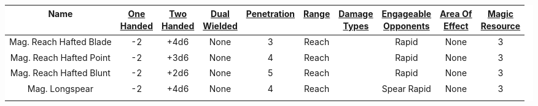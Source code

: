 |          Name           | [One<br />Handed](./../../../../../CoreRules/CombatRules/WeaponClasses.md#one-handed) | [Two<br />Handed](./../../../../../CoreRules/CombatRules/WeaponClasses.md#two-handed) | [Dual<br />Wielded](./../../../../../CoreRules/CombatRules/WeaponClasses.md#dual-wielded) | [Penetration](./../../../../../CoreRules/CombatRules/DefenseAndPenetration.md#penetration) | [Range](./../../../../../CoreRules/CombatRules/Range.md) | [Damage<br />Types](./../../../../../CoreRules/CombatRules/DamageTypes.md) | [Engageable<br />Opponents](./../../../../../CoreRules/CombatRules/EngageableOpponents.md) | [Area Of<br />Effect](./../../../../../CoreRules/CombatRules/AreaOfEffect.md) | [Magic<br />Resource](./../../../../../CoreRules/MagicRules/MagicResource.md) |
| :---------------------: | :-----------------------------------------------------------------------------------: | :-----------------------------------------------------------------------------------: | :---------------------------------------------------------------------------------------: | :----------------------------------------------------------------------------------------: | :------------------------------------------------------: | :------------------------------------------------------------------------: | :----------------------------------------------------------------------------------------: | :---------------------------------------------------------------------------: | :---------------------------------------------------------------------------: |
| Mag. Reach Hafted Blade |                                          -2                                           |                                         +4d6                                          |                                           None                                            |                                             3                                              |                          Reach                           |                                                                            |                                           Rapid                                            |                                     None                                      |                                       3                                       |
| Mag. Reach Hafted Point |                                          -2                                           |                                         +3d6                                          |                                           None                                            |                                             4                                              |                          Reach                           |                                                                            |                                           Rapid                                            |                                     None                                      |                                       3                                       |
| Mag. Reach Hafted Blunt |                                          -2                                           |                                         +2d6                                          |                                           None                                            |                                             5                                              |                          Reach                           |                                                                            |                                           Rapid                                            |                                     None                                      |                                       3                                       |
|     Mag. Longspear      |                                          -2                                           |                                         +4d6                                          |                                           None                                            |                                             4                                              |                          Reach                           |                                                                            |                                        Spear Rapid                                         |                                     None                                      |                                       3                                       |
|                         |                                                                                       |                                                                                       |                                                                                           |                                                                                            |                                                          |                                                                            |                                                                                            |                                                                               |                                                                               |